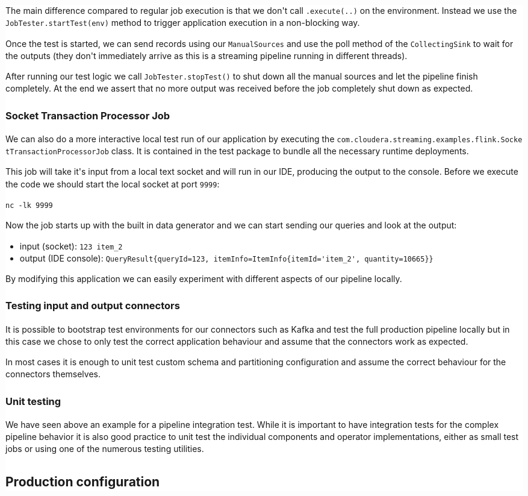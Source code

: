 ```java
```

The main difference compared to regular job execution is that we don't call `.execute(..)` on the environment. Instead we use the `JobTester.startTest(env)` method to trigger application execution in a non-blocking way.

Once the test is started, we can send records using our `ManualSources` and use the poll method of the `CollectingSink` to wait for the outputs (they don't immediately arrive as this is a streaming pipeline running in different threads).

After running our test logic we call `JobTester.stopTest()` to shut down all the manual sources and let the pipeline finish completely. At the end we assert that no more output was received before the job completely shut down as expected.

### Socket Transaction Processor Job

We can also do a more interactive local test run of our application by executing the `com.cloudera.streaming.examples.flink.SocketTransactionProcessorJob` class. It is contained in the test package to bundle all the necessary runtime deployments.

This job will take it's input from a local text socket and will run in our IDE, producing the output to the console.
Before we execute the code we should start the local socket at port `9999`:

```
nc -lk 9999
```

Now the job starts up with the built in data generator and we can start sending our queries and look at the output:

 - input (socket): `123 item_2`
 - output (IDE console): `QueryResult{queryId=123, itemInfo=ItemInfo{itemId='item_2', quantity=10665}}`

By modifying this application we can easily experiment with different aspects of our pipeline locally.

### Testing input and output connectors

It is possible to bootstrap test environments for our connectors such as Kafka and test the full production pipeline locally but in this case we chose to only test the correct application behaviour and assume that the connectors work as expected.

In most cases it is enough to unit test custom schema and partitioning configuration and assume the correct behaviour for the connectors themselves.

### Unit testing

We have seen above an example for a pipeline integration test. While it is important to have integration tests for the complex pipeline behavior it is also good practice to unit test the individual components and operator implementations, either as small test jobs or using one of the numerous testing utilities.

## Production configuration <a name="prod-config"></a>
